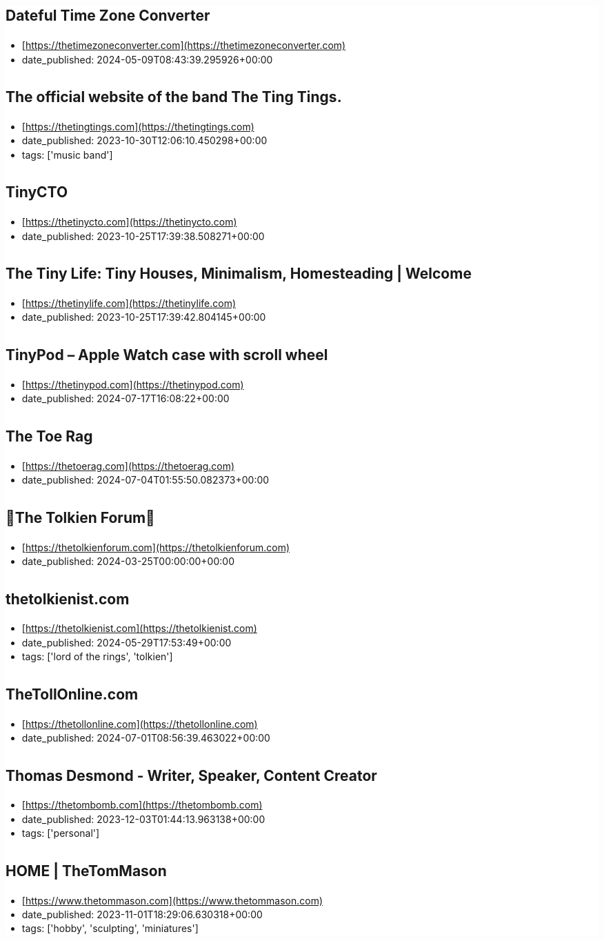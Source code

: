  ## Dateful Time Zone Converter
 - [https://thetimezoneconverter.com](https://thetimezoneconverter.com)
 - date_published: 2024-05-09T08:43:39.295926+00:00

 ## The official website of the band The Ting Tings.
 - [https://thetingtings.com](https://thetingtings.com)
 - date_published: 2023-10-30T12:06:10.450298+00:00
 - tags: ['music band']

 ## TinyCTO
 - [https://thetinycto.com](https://thetinycto.com)
 - date_published: 2023-10-25T17:39:38.508271+00:00

 ## The Tiny Life: Tiny Houses, Minimalism, Homesteading | Welcome
 - [https://thetinylife.com](https://thetinylife.com)
 - date_published: 2023-10-25T17:39:42.804145+00:00

 ## TinyPod – Apple Watch case with scroll wheel
 - [https://thetinypod.com](https://thetinypod.com)
 - date_published: 2024-07-17T16:08:22+00:00

 ## The Toe Rag
 - [https://thetoerag.com](https://thetoerag.com)
 - date_published: 2024-07-04T01:55:50.082373+00:00

 ## 🧙The Tolkien Forum🧝
 - [https://thetolkienforum.com](https://thetolkienforum.com)
 - date_published: 2024-03-25T00:00:00+00:00

 ## thetolkienist.com
 - [https://thetolkienist.com](https://thetolkienist.com)
 - date_published: 2024-05-29T17:53:49+00:00
 - tags: ['lord of the rings', 'tolkien']

 ## TheTollOnline.com
 - [https://thetollonline.com](https://thetollonline.com)
 - date_published: 2024-07-01T08:56:39.463022+00:00

 ## Thomas Desmond - Writer, Speaker, Content Creator
 - [https://thetombomb.com](https://thetombomb.com)
 - date_published: 2023-12-03T01:44:13.963138+00:00
 - tags: ['personal']

 ## HOME | TheTomMason
 - [https://www.thetommason.com](https://www.thetommason.com)
 - date_published: 2023-11-01T18:29:06.630318+00:00
 - tags: ['hobby', 'sculpting', 'miniatures']
